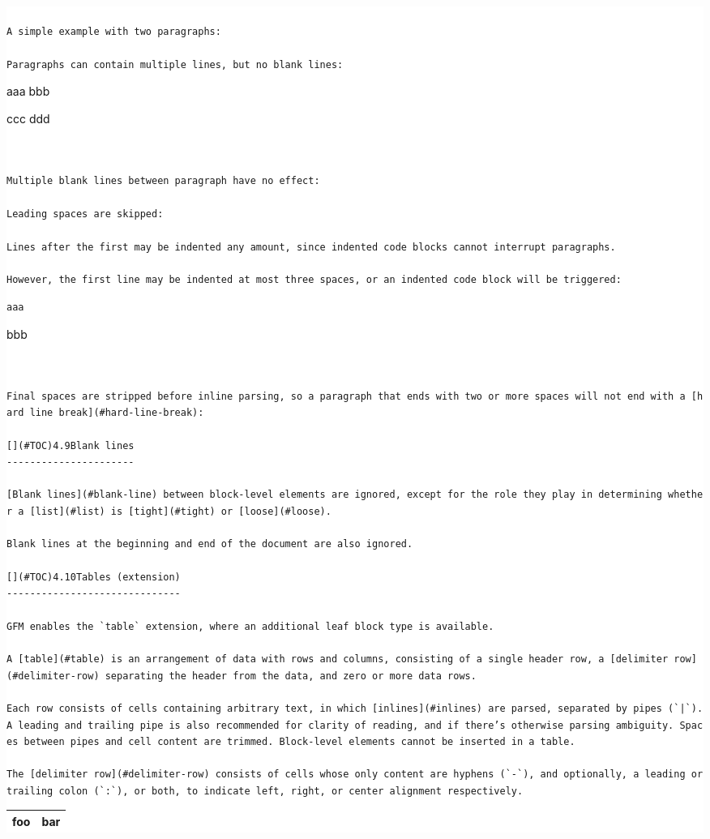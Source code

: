 ```

A simple example with two paragraphs:

Paragraphs can contain multiple lines, but no blank lines:

```
<p>aaa
bbb</p>
<p>ccc
ddd</p>

```


Multiple blank lines between paragraph have no effect:

Leading spaces are skipped:

Lines after the first may be indented any amount, since indented code blocks cannot interrupt paragraphs.

However, the first line may be indented at most three spaces, or an indented code block will be triggered:

```
<pre><code>aaa
</code></pre>
<p>bbb</p>

```


Final spaces are stripped before inline parsing, so a paragraph that ends with two or more spaces will not end with a [hard line break](#hard-line-break):

[](#TOC)4.9Blank lines
----------------------

[Blank lines](#blank-line) between block-level elements are ignored, except for the role they play in determining whether a [list](#list) is [tight](#tight) or [loose](#loose).

Blank lines at the beginning and end of the document are also ignored.

[](#TOC)4.10Tables (extension)
------------------------------

GFM enables the `table` extension, where an additional leaf block type is available.

A [table](#table) is an arrangement of data with rows and columns, consisting of a single header row, a [delimiter row](#delimiter-row) separating the header from the data, and zero or more data rows.

Each row consists of cells containing arbitrary text, in which [inlines](#inlines) are parsed, separated by pipes (`|`). A leading and trailing pipe is also recommended for clarity of reading, and if there’s otherwise parsing ambiguity. Spaces between pipes and cell content are trimmed. Block-level elements cannot be inserted in a table.

The [delimiter row](#delimiter-row) consists of cells whose only content are hyphens (`-`), and optionally, a leading or trailing colon (`:`), or both, to indicate left, right, or center alignment respectively.

```
| foo | bar |
| --- | --- |